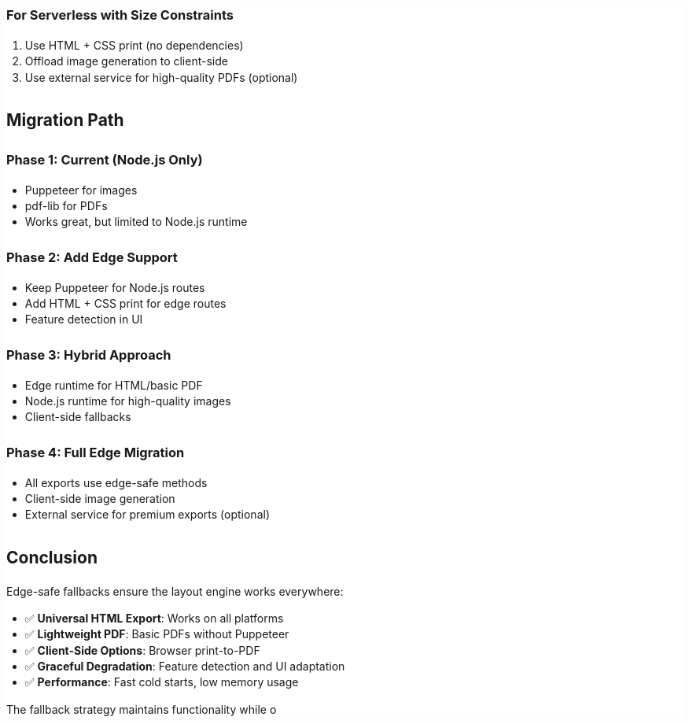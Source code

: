 ### For Serverless with Size Constraints

1. Use HTML + CSS print (no dependencies)
2. Offload image generation to client-side
3. Use external service for high-quality PDFs (optional)

## Migration Path

### Phase 1: Current (Node.js Only)
- Puppeteer for images
- pdf-lib for PDFs
- Works great, but limited to Node.js runtime

### Phase 2: Add Edge Support
- Keep Puppeteer for Node.js routes
- Add HTML + CSS print for edge routes
- Feature detection in UI

### Phase 3: Hybrid Approach
- Edge runtime for HTML/basic PDF
- Node.js runtime for high-quality images
- Client-side fallbacks

### Phase 4: Full Edge Migration
- All exports use edge-safe methods
- Client-side image generation
- External service for premium exports (optional)

## Conclusion

Edge-safe fallbacks ensure the layout engine works everywhere:

- ✅ **Universal HTML Export**: Works on all platforms
- ✅ **Lightweight PDF**: Basic PDFs without Puppeteer
- ✅ **Client-Side Options**: Browser print-to-PDF
- ✅ **Graceful Degradation**: Feature detection and UI adaptation
- ✅ **Performance**: Fast cold starts, low memory usage

The fallback strategy maintains functionality while o